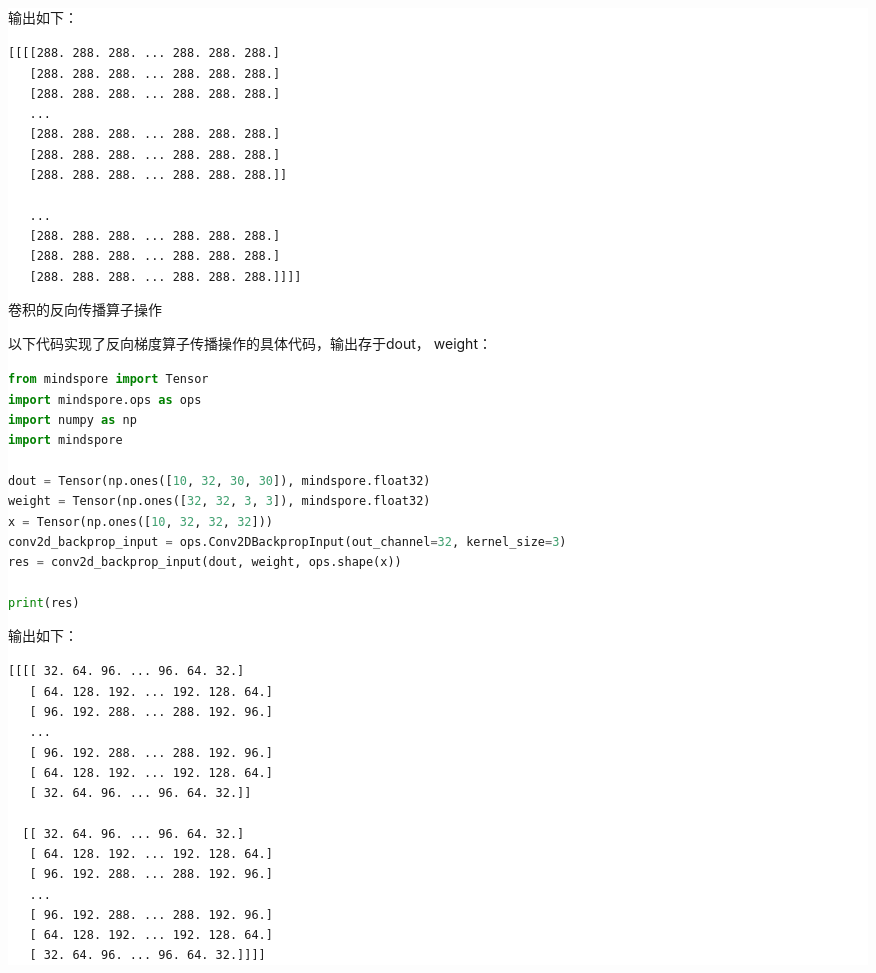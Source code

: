 输出如下：

```text
[[[[288. 288. 288. ... 288. 288. 288.]
   [288. 288. 288. ... 288. 288. 288.]
   [288. 288. 288. ... 288. 288. 288.]
   ...
   [288. 288. 288. ... 288. 288. 288.]
   [288. 288. 288. ... 288. 288. 288.]
   [288. 288. 288. ... 288. 288. 288.]]

   ...
   [288. 288. 288. ... 288. 288. 288.]
   [288. 288. 288. ... 288. 288. 288.]
   [288. 288. 288. ... 288. 288. 288.]]]]
```

卷积的反向传播算子操作

以下代码实现了反向梯度算子传播操作的具体代码，输出存于dout， weight：

```python
from mindspore import Tensor
import mindspore.ops as ops
import numpy as np
import mindspore

dout = Tensor(np.ones([10, 32, 30, 30]), mindspore.float32)
weight = Tensor(np.ones([32, 32, 3, 3]), mindspore.float32)
x = Tensor(np.ones([10, 32, 32, 32]))
conv2d_backprop_input = ops.Conv2DBackpropInput(out_channel=32, kernel_size=3)
res = conv2d_backprop_input(dout, weight, ops.shape(x))

print(res)
```

输出如下：

```text
[[[[ 32. 64. 96. ... 96. 64. 32.]
   [ 64. 128. 192. ... 192. 128. 64.]
   [ 96. 192. 288. ... 288. 192. 96.]
   ...
   [ 96. 192. 288. ... 288. 192. 96.]
   [ 64. 128. 192. ... 192. 128. 64.]
   [ 32. 64. 96. ... 96. 64. 32.]]

  [[ 32. 64. 96. ... 96. 64. 32.]
   [ 64. 128. 192. ... 192. 128. 64.]
   [ 96. 192. 288. ... 288. 192. 96.]
   ...
   [ 96. 192. 288. ... 288. 192. 96.]
   [ 64. 128. 192. ... 192. 128. 64.]
   [ 32. 64. 96. ... 96. 64. 32.]]]]
```
